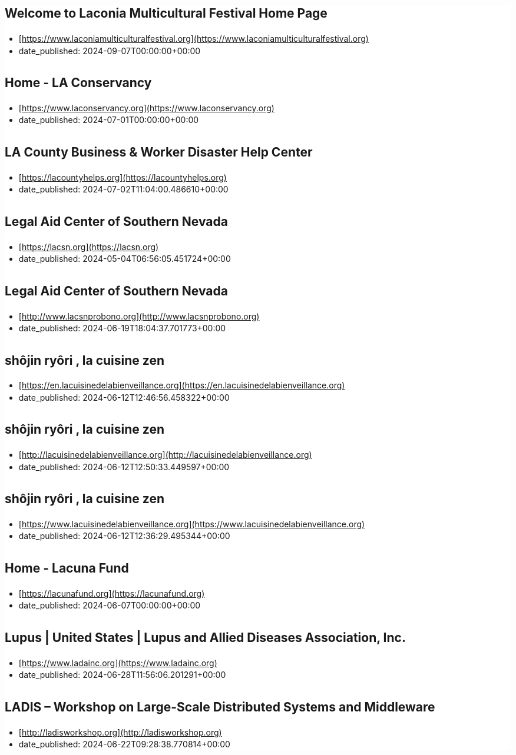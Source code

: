  ## Welcome to Laconia Multicultural Festival Home Page
 - [https://www.laconiamulticulturalfestival.org](https://www.laconiamulticulturalfestival.org)
 - date_published: 2024-09-07T00:00:00+00:00

 ## Home - LA Conservancy
 - [https://www.laconservancy.org](https://www.laconservancy.org)
 - date_published: 2024-07-01T00:00:00+00:00

 ## LA County Business & Worker Disaster Help Center
 - [https://lacountyhelps.org](https://lacountyhelps.org)
 - date_published: 2024-07-02T11:04:00.486610+00:00

 ## Legal Aid Center of Southern Nevada
 - [https://lacsn.org](https://lacsn.org)
 - date_published: 2024-05-04T06:56:05.451724+00:00

 ## Legal Aid Center of Southern Nevada
 - [http://www.lacsnprobono.org](http://www.lacsnprobono.org)
 - date_published: 2024-06-19T18:04:37.701773+00:00

 ## shôjin ryôri , la cuisine zen
 - [https://en.lacuisinedelabienveillance.org](https://en.lacuisinedelabienveillance.org)
 - date_published: 2024-06-12T12:46:56.458322+00:00

 ## shôjin ryôri , la cuisine zen
 - [http://lacuisinedelabienveillance.org](http://lacuisinedelabienveillance.org)
 - date_published: 2024-06-12T12:50:33.449597+00:00

 ## shôjin ryôri , la cuisine zen
 - [https://www.lacuisinedelabienveillance.org](https://www.lacuisinedelabienveillance.org)
 - date_published: 2024-06-12T12:36:29.495344+00:00

 ## Home - Lacuna Fund
 - [https://lacunafund.org](https://lacunafund.org)
 - date_published: 2024-06-07T00:00:00+00:00

 ## Lupus | United States | Lupus and Allied Diseases Association, Inc.
 - [https://www.ladainc.org](https://www.ladainc.org)
 - date_published: 2024-06-28T11:56:06.201291+00:00

 ## LADIS – Workshop on Large-Scale Distributed Systems and Middleware
 - [http://ladisworkshop.org](http://ladisworkshop.org)
 - date_published: 2024-06-22T09:28:38.770814+00:00
